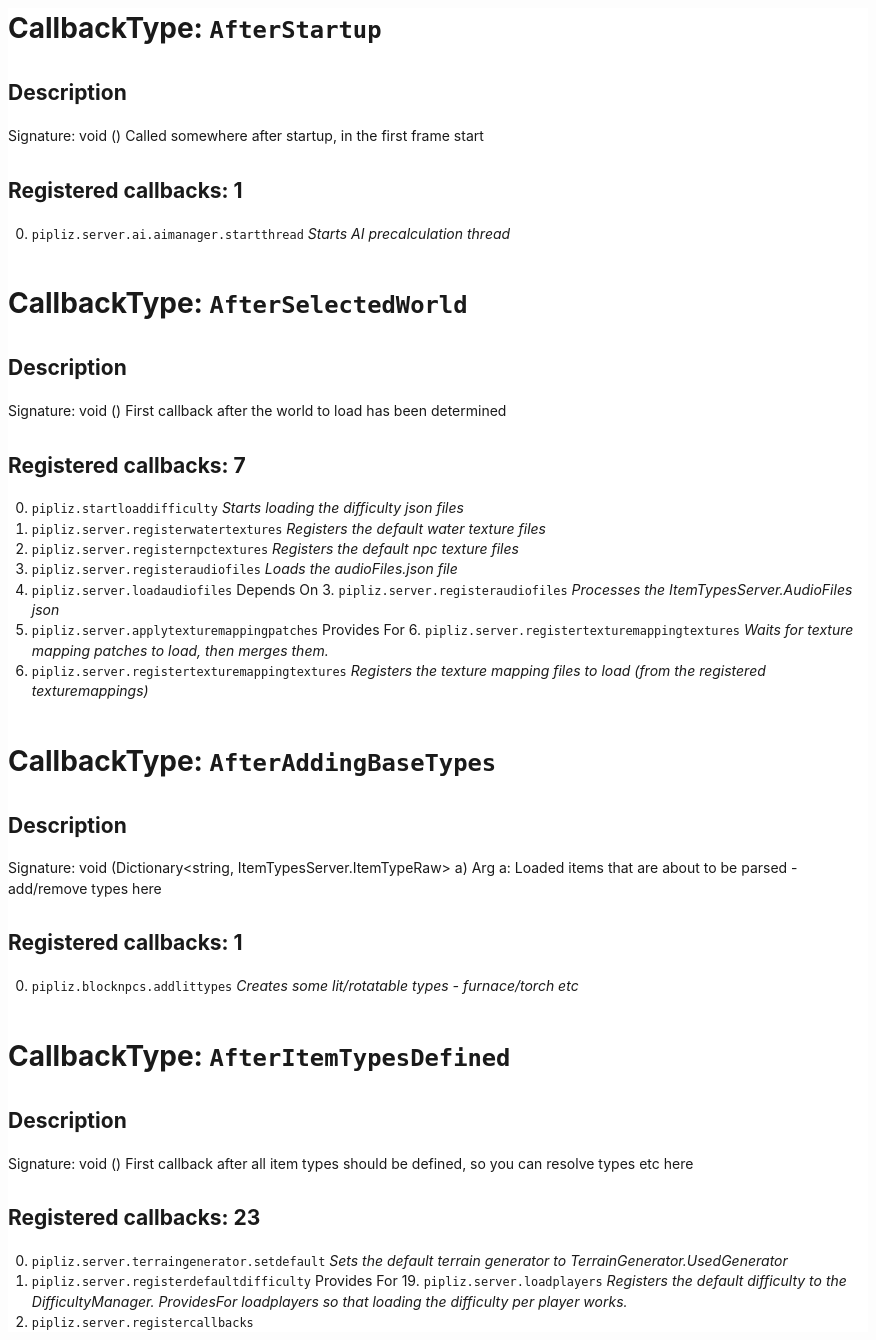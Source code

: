 
CallbackType: `AfterStartup`
=======
## Description
Signature: void ()
Called somewhere after startup, in the first frame start
## Registered callbacks: 1
0.	`pipliz.server.ai.aimanager.startthread`
		_Starts AI precalculation thread_


CallbackType: `AfterSelectedWorld`
=======
## Description
Signature: void ()
First callback after the world to load has been determined
## Registered callbacks: 7
0.	`pipliz.startloaddifficulty`
		_Starts loading the difficulty json files_
1.	`pipliz.server.registerwatertextures`
		_Registers the default water texture files_
2.	`pipliz.server.registernpctextures`
		_Registers the default npc texture files_
3.	`pipliz.server.registeraudiofiles`
		_Loads the audioFiles.json file_
4.	`pipliz.server.loadaudiofiles`
		Depends On 3. `pipliz.server.registeraudiofiles`
		_Processes the ItemTypesServer.AudioFiles json_
5.	`pipliz.server.applytexturemappingpatches`
		Provides For 6. `pipliz.server.registertexturemappingtextures`
		_Waits for texture mapping patches to load, then merges them._
6.	`pipliz.server.registertexturemappingtextures`
		_Registers the texture mapping files to load (from the registered texturemappings)_


CallbackType: `AfterAddingBaseTypes`
=======
## Description
Signature: void (Dictionary<string, ItemTypesServer.ItemTypeRaw> a)
Arg a: Loaded items that are about to be parsed - add/remove types here
## Registered callbacks: 1
0.	`pipliz.blocknpcs.addlittypes`
		_Creates some lit/rotatable types - furnace/torch etc_


CallbackType: `AfterItemTypesDefined`
=======
## Description
Signature: void ()
First callback after all item types should be defined, so you can resolve types etc here
## Registered callbacks: 23
0.	`pipliz.server.terraingenerator.setdefault`
		_Sets the default terrain generator to TerrainGenerator.UsedGenerator_
1.	`pipliz.server.registerdefaultdifficulty`
		Provides For 19. `pipliz.server.loadplayers`
		_Registers the default difficulty to the DifficultyManager. ProvidesFor loadplayers so that loading the difficulty per player works._
2.	`pipliz.server.registercallbacks`